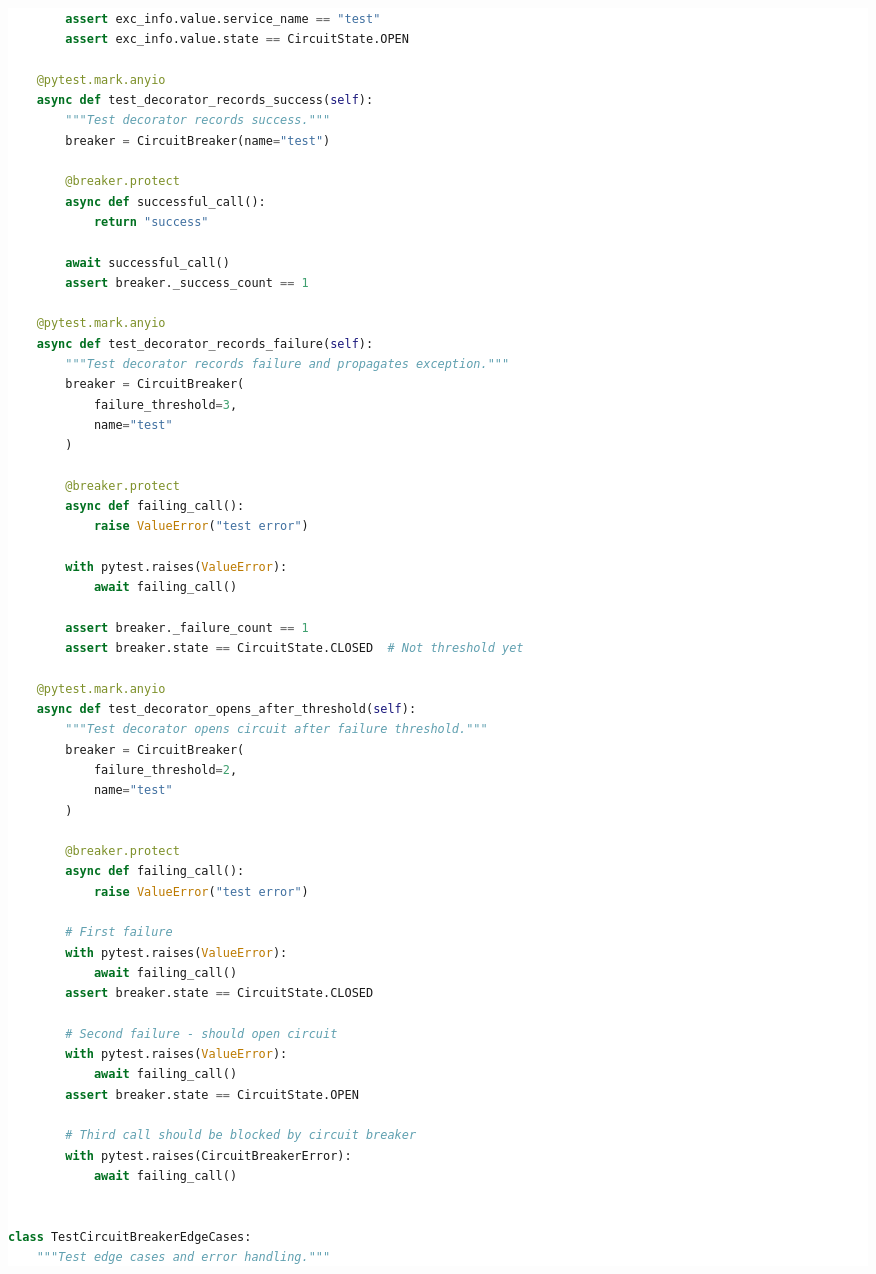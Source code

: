 ```python
        assert exc_info.value.service_name == "test"
        assert exc_info.value.state == CircuitState.OPEN

    @pytest.mark.anyio
    async def test_decorator_records_success(self):
        """Test decorator records success."""
        breaker = CircuitBreaker(name="test")

        @breaker.protect
        async def successful_call():
            return "success"

        await successful_call()
        assert breaker._success_count == 1

    @pytest.mark.anyio
    async def test_decorator_records_failure(self):
        """Test decorator records failure and propagates exception."""
        breaker = CircuitBreaker(
            failure_threshold=3,
            name="test"
        )

        @breaker.protect
        async def failing_call():
            raise ValueError("test error")

        with pytest.raises(ValueError):
            await failing_call()

        assert breaker._failure_count == 1
        assert breaker.state == CircuitState.CLOSED  # Not threshold yet

    @pytest.mark.anyio
    async def test_decorator_opens_after_threshold(self):
        """Test decorator opens circuit after failure threshold."""
        breaker = CircuitBreaker(
            failure_threshold=2,
            name="test"
        )

        @breaker.protect
        async def failing_call():
            raise ValueError("test error")

        # First failure
        with pytest.raises(ValueError):
            await failing_call()
        assert breaker.state == CircuitState.CLOSED

        # Second failure - should open circuit
        with pytest.raises(ValueError):
            await failing_call()
        assert breaker.state == CircuitState.OPEN

        # Third call should be blocked by circuit breaker
        with pytest.raises(CircuitBreakerError):
            await failing_call()


class TestCircuitBreakerEdgeCases:
    """Test edge cases and error handling."""

```